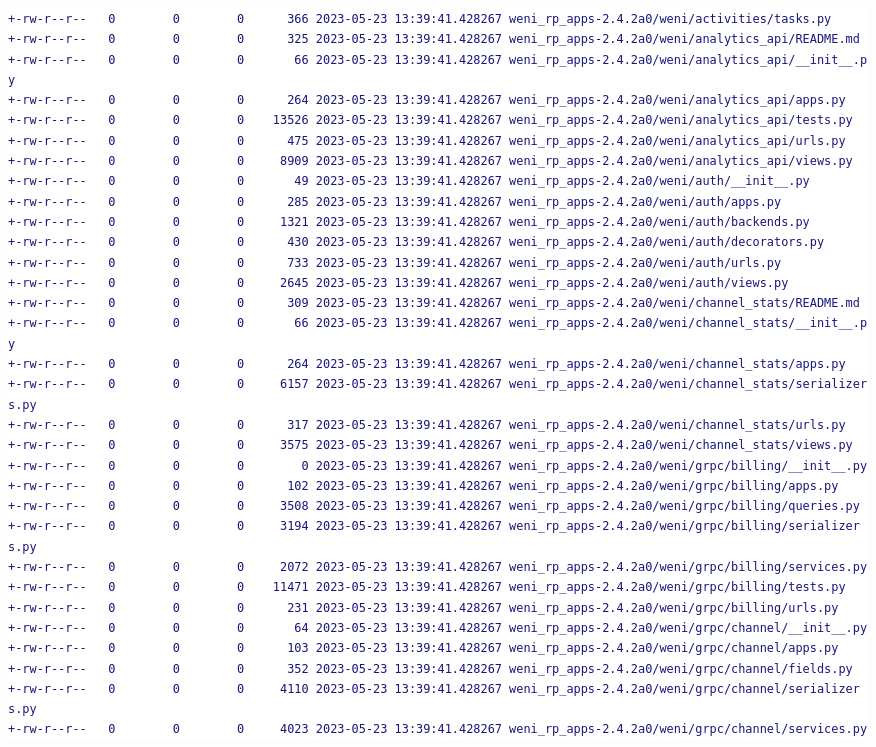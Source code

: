 ```diff
+-rw-r--r--   0        0        0      366 2023-05-23 13:39:41.428267 weni_rp_apps-2.4.2a0/weni/activities/tasks.py
+-rw-r--r--   0        0        0      325 2023-05-23 13:39:41.428267 weni_rp_apps-2.4.2a0/weni/analytics_api/README.md
+-rw-r--r--   0        0        0       66 2023-05-23 13:39:41.428267 weni_rp_apps-2.4.2a0/weni/analytics_api/__init__.py
+-rw-r--r--   0        0        0      264 2023-05-23 13:39:41.428267 weni_rp_apps-2.4.2a0/weni/analytics_api/apps.py
+-rw-r--r--   0        0        0    13526 2023-05-23 13:39:41.428267 weni_rp_apps-2.4.2a0/weni/analytics_api/tests.py
+-rw-r--r--   0        0        0      475 2023-05-23 13:39:41.428267 weni_rp_apps-2.4.2a0/weni/analytics_api/urls.py
+-rw-r--r--   0        0        0     8909 2023-05-23 13:39:41.428267 weni_rp_apps-2.4.2a0/weni/analytics_api/views.py
+-rw-r--r--   0        0        0       49 2023-05-23 13:39:41.428267 weni_rp_apps-2.4.2a0/weni/auth/__init__.py
+-rw-r--r--   0        0        0      285 2023-05-23 13:39:41.428267 weni_rp_apps-2.4.2a0/weni/auth/apps.py
+-rw-r--r--   0        0        0     1321 2023-05-23 13:39:41.428267 weni_rp_apps-2.4.2a0/weni/auth/backends.py
+-rw-r--r--   0        0        0      430 2023-05-23 13:39:41.428267 weni_rp_apps-2.4.2a0/weni/auth/decorators.py
+-rw-r--r--   0        0        0      733 2023-05-23 13:39:41.428267 weni_rp_apps-2.4.2a0/weni/auth/urls.py
+-rw-r--r--   0        0        0     2645 2023-05-23 13:39:41.428267 weni_rp_apps-2.4.2a0/weni/auth/views.py
+-rw-r--r--   0        0        0      309 2023-05-23 13:39:41.428267 weni_rp_apps-2.4.2a0/weni/channel_stats/README.md
+-rw-r--r--   0        0        0       66 2023-05-23 13:39:41.428267 weni_rp_apps-2.4.2a0/weni/channel_stats/__init__.py
+-rw-r--r--   0        0        0      264 2023-05-23 13:39:41.428267 weni_rp_apps-2.4.2a0/weni/channel_stats/apps.py
+-rw-r--r--   0        0        0     6157 2023-05-23 13:39:41.428267 weni_rp_apps-2.4.2a0/weni/channel_stats/serializers.py
+-rw-r--r--   0        0        0      317 2023-05-23 13:39:41.428267 weni_rp_apps-2.4.2a0/weni/channel_stats/urls.py
+-rw-r--r--   0        0        0     3575 2023-05-23 13:39:41.428267 weni_rp_apps-2.4.2a0/weni/channel_stats/views.py
+-rw-r--r--   0        0        0        0 2023-05-23 13:39:41.428267 weni_rp_apps-2.4.2a0/weni/grpc/billing/__init__.py
+-rw-r--r--   0        0        0      102 2023-05-23 13:39:41.428267 weni_rp_apps-2.4.2a0/weni/grpc/billing/apps.py
+-rw-r--r--   0        0        0     3508 2023-05-23 13:39:41.428267 weni_rp_apps-2.4.2a0/weni/grpc/billing/queries.py
+-rw-r--r--   0        0        0     3194 2023-05-23 13:39:41.428267 weni_rp_apps-2.4.2a0/weni/grpc/billing/serializers.py
+-rw-r--r--   0        0        0     2072 2023-05-23 13:39:41.428267 weni_rp_apps-2.4.2a0/weni/grpc/billing/services.py
+-rw-r--r--   0        0        0    11471 2023-05-23 13:39:41.428267 weni_rp_apps-2.4.2a0/weni/grpc/billing/tests.py
+-rw-r--r--   0        0        0      231 2023-05-23 13:39:41.428267 weni_rp_apps-2.4.2a0/weni/grpc/billing/urls.py
+-rw-r--r--   0        0        0       64 2023-05-23 13:39:41.428267 weni_rp_apps-2.4.2a0/weni/grpc/channel/__init__.py
+-rw-r--r--   0        0        0      103 2023-05-23 13:39:41.428267 weni_rp_apps-2.4.2a0/weni/grpc/channel/apps.py
+-rw-r--r--   0        0        0      352 2023-05-23 13:39:41.428267 weni_rp_apps-2.4.2a0/weni/grpc/channel/fields.py
+-rw-r--r--   0        0        0     4110 2023-05-23 13:39:41.428267 weni_rp_apps-2.4.2a0/weni/grpc/channel/serializers.py
+-rw-r--r--   0        0        0     4023 2023-05-23 13:39:41.428267 weni_rp_apps-2.4.2a0/weni/grpc/channel/services.py
```